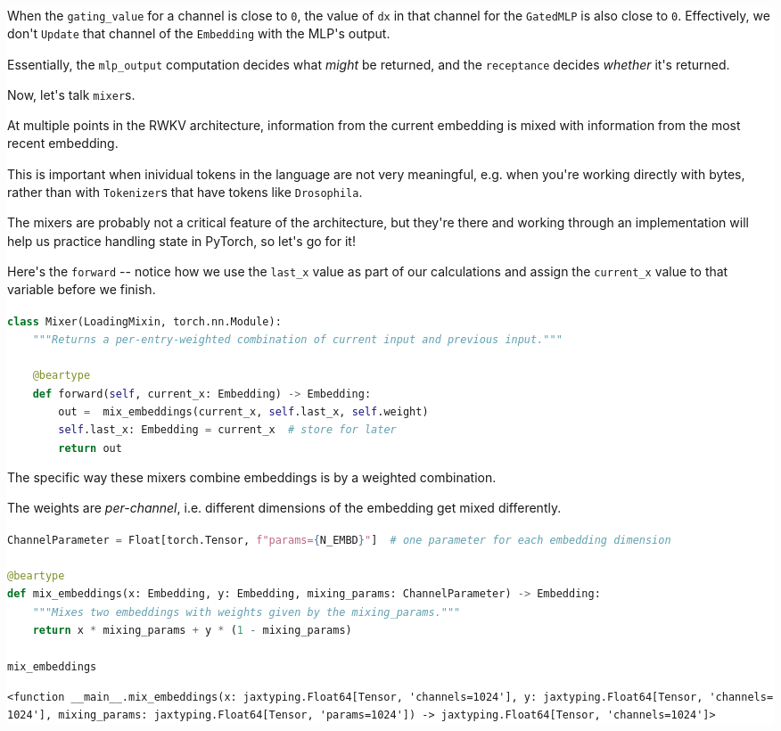 When the `gating_value` for a channel is close to `0`, the value of `dx`
in that channel for the `GatedMLP` is also close to `0`. Effectively, we
don't `Update` that channel of the `Embedding` with the MLP's output.

Essentially, the `mlp_output` computation decides what *might* be
returned, and the `receptance` decides *whether* it's returned.

Now, let's talk `mixer`s.

At multiple points in the RWKV architecture, information from the
current embedding is mixed with information from the most recent
embedding.

This is important when inividual tokens in the language are not very
meaningful, e.g. when you're working directly with bytes, rather than
with `Tokenizer`s that have tokens like `Drosophila`.

The mixers are probably not a critical feature of the architecture, but
they're there and working through an implementation will help us
practice handling state in PyTorch, so let's go for it!

Here's the `forward` -- notice how we use the `last_x` value as part of
our calculations and assign the `current_x` value to that variable
before we finish.

``` python
class Mixer(LoadingMixin, torch.nn.Module):
    """Returns a per-entry-weighted combination of current input and previous input."""

    @beartype
    def forward(self, current_x: Embedding) -> Embedding:
        out =  mix_embeddings(current_x, self.last_x, self.weight)
        self.last_x: Embedding = current_x  # store for later
        return out
```

The specific way these mixers combine embeddings is by a weighted
combination.

The weights are *per-channel*, i.e. different dimensions of the
embedding get mixed differently.

``` python
ChannelParameter = Float[torch.Tensor, f"params={N_EMBD}"]  # one parameter for each embedding dimension

@beartype
def mix_embeddings(x: Embedding, y: Embedding, mixing_params: ChannelParameter) -> Embedding:
    """Mixes two embeddings with weights given by the mixing_params."""
    return x * mixing_params + y * (1 - mixing_params)

mix_embeddings
```

    <function __main__.mix_embeddings(x: jaxtyping.Float64[Tensor, 'channels=1024'], y: jaxtyping.Float64[Tensor, 'channels=1024'], mixing_params: jaxtyping.Float64[Tensor, 'params=1024']) -> jaxtyping.Float64[Tensor, 'channels=1024']>
